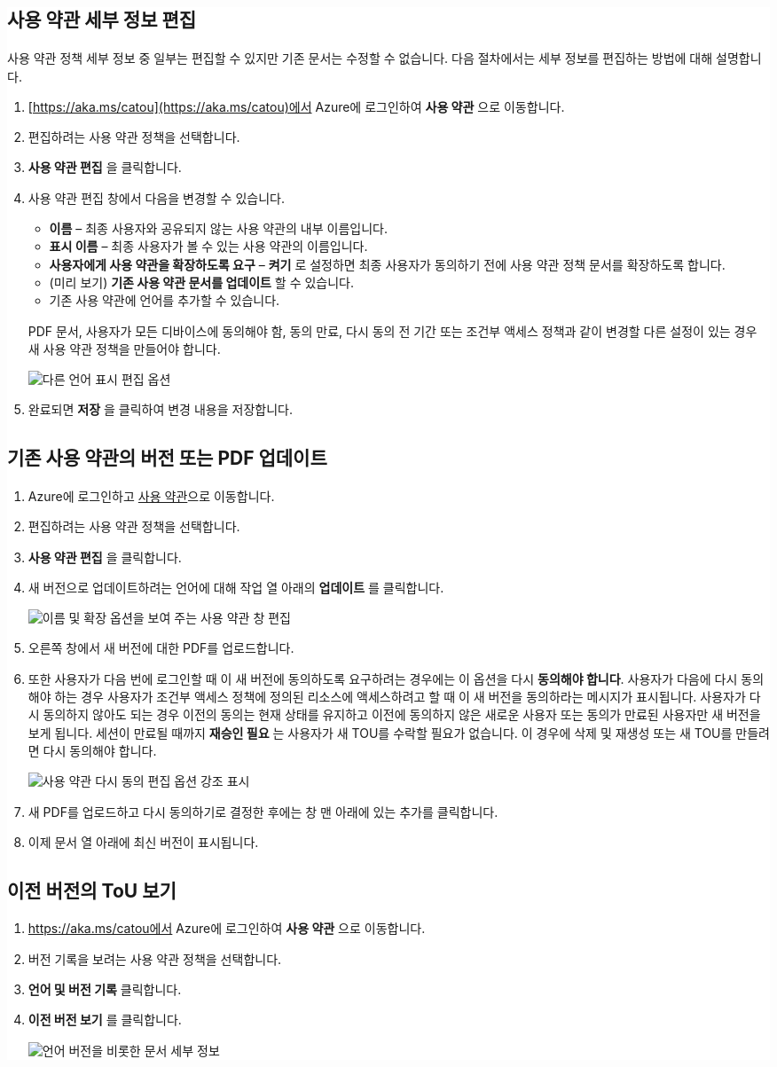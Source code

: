 ## <a name="edit-terms-of-use-details"></a>사용 약관 세부 정보 편집

사용 약관 정책 세부 정보 중 일부는 편집할 수 있지만 기존 문서는 수정할 수 없습니다. 다음 절차에서는 세부 정보를 편집하는 방법에 대해 설명합니다.

1. [https://aka.ms/catou](https://aka.ms/catou)에서 Azure에 로그인하여 **사용 약관** 으로 이동합니다.
1. 편집하려는 사용 약관 정책을 선택합니다.
1. **사용 약관 편집** 을 클릭합니다.
1. 사용 약관 편집 창에서 다음을 변경할 수 있습니다.
    - **이름** – 최종 사용자와 공유되지 않는 사용 약관의 내부 이름입니다.
    - **표시 이름** – 최종 사용자가 볼 수 있는 사용 약관의 이름입니다.
    - **사용자에게 사용 약관을 확장하도록 요구** – **켜기** 로 설정하면 최종 사용자가 동의하기 전에 사용 약관 정책 문서를 확장하도록 합니다.
    - (미리 보기) **기존 사용 약관 문서를 업데이트** 할 수 있습니다.
    - 기존 사용 약관에 언어를 추가할 수 있습니다.

   PDF 문서, 사용자가 모든 디바이스에 동의해야 함, 동의 만료, 다시 동의 전 기간 또는 조건부 액세스 정책과 같이 변경할 다른 설정이 있는 경우 새 사용 약관 정책을 만들어야 합니다.

    ![다른 언어 표시 편집 옵션 ](./media/terms-of-use/edit-terms-use.png)

1. 완료되면 **저장** 을 클릭하여 변경 내용을 저장합니다.

## <a name="update-the-version-or-pdf-of-an-existing-terms-of-use"></a>기존 사용 약관의 버전 또는 PDF 업데이트

1.  Azure에 로그인하고 [사용 약관](https://aka.ms/catou)으로 이동합니다.
2.  편집하려는 사용 약관 정책을 선택합니다.
3.  **사용 약관 편집** 을 클릭합니다.
4.  새 버전으로 업데이트하려는 언어에 대해 작업 열 아래의 **업데이트** 를 클릭합니다.

    ![이름 및 확장 옵션을 보여 주는 사용 약관 창 편집](./media/terms-of-use/edit-terms-use.png)

5.  오른쪽 창에서 새 버전에 대한 PDF를 업로드합니다.
6.  또한 사용자가 다음 번에 로그인할 때 이 새 버전에 동의하도록 요구하려는 경우에는 이 옵션을 다시 **동의해야 합니다**. 사용자가 다음에 다시 동의해야 하는 경우 사용자가 조건부 액세스 정책에 정의된 리소스에 액세스하려고 할 때 이 새 버전을 동의하라는 메시지가 표시됩니다. 사용자가 다시 동의하지 않아도 되는 경우 이전의 동의는 현재 상태를 유지하고 이전에 동의하지 않은 새로운 사용자 또는 동의가 만료된 사용자만 새 버전을 보게 됩니다. 세션이 만료될 때까지 **재승인 필요** 는 사용자가 새 TOU를 수락할 필요가 없습니다. 이 경우에 삭제 및 재생성 또는 새 TOU를 만들려면 다시 동의해야 합니다.

    ![사용 약관 다시 동의 편집 옵션 강조 표시](./media/terms-of-use/re-accept.png)

7.  새 PDF를 업로드하고 다시 동의하기로 결정한 후에는 창 맨 아래에 있는 추가를 클릭합니다.
8.  이제 문서 열 아래에 최신 버전이 표시됩니다.

## <a name="view-previous-versions-of-a-tou"></a>이전 버전의 ToU 보기

1.  https://aka.ms/catou에서 Azure에 로그인하여 **사용 약관** 으로 이동합니다.
2.  버전 기록을 보려는 사용 약관 정책을 선택합니다.
3.  **언어 및 버전 기록** 클릭합니다.
4.  **이전 버전 보기** 를 클릭합니다.

    ![언어 버전을 비롯한 문서 세부 정보](./media/terms-of-use/document-details.png)
